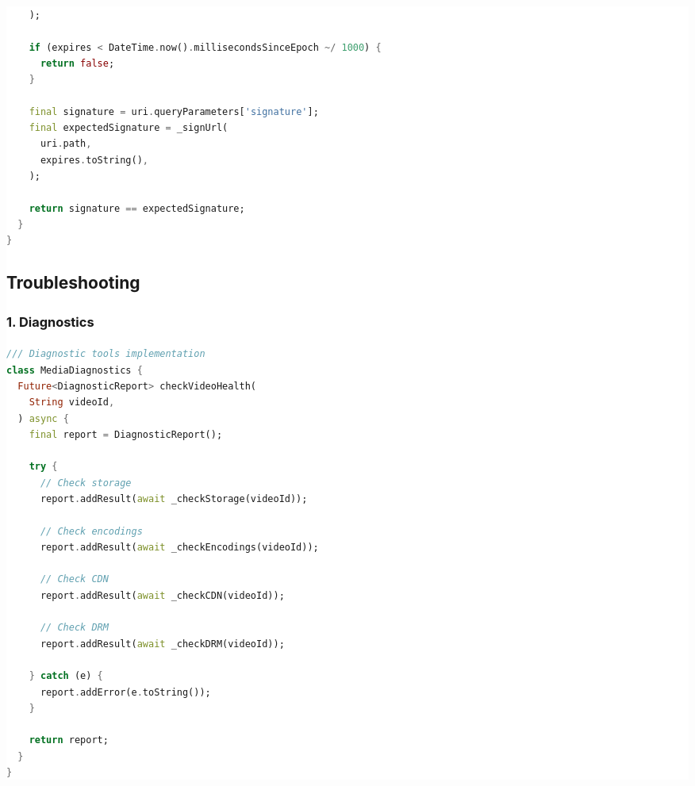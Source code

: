 ```dart
    );
    
    if (expires < DateTime.now().millisecondsSinceEpoch ~/ 1000) {
      return false;
    }
    
    final signature = uri.queryParameters['signature'];
    final expectedSignature = _signUrl(
      uri.path,
      expires.toString(),
    );
    
    return signature == expectedSignature;
  }
}
```

## Troubleshooting

### 1. Diagnostics
```dart
/// Diagnostic tools implementation
class MediaDiagnostics {
  Future<DiagnosticReport> checkVideoHealth(
    String videoId,
  ) async {
    final report = DiagnosticReport();
    
    try {
      // Check storage
      report.addResult(await _checkStorage(videoId));
      
      // Check encodings
      report.addResult(await _checkEncodings(videoId));
      
      // Check CDN
      report.addResult(await _checkCDN(videoId));
      
      // Check DRM
      report.addResult(await _checkDRM(videoId));
      
    } catch (e) {
      report.addError(e.toString());
    }
    
    return report;
  }
}
```
